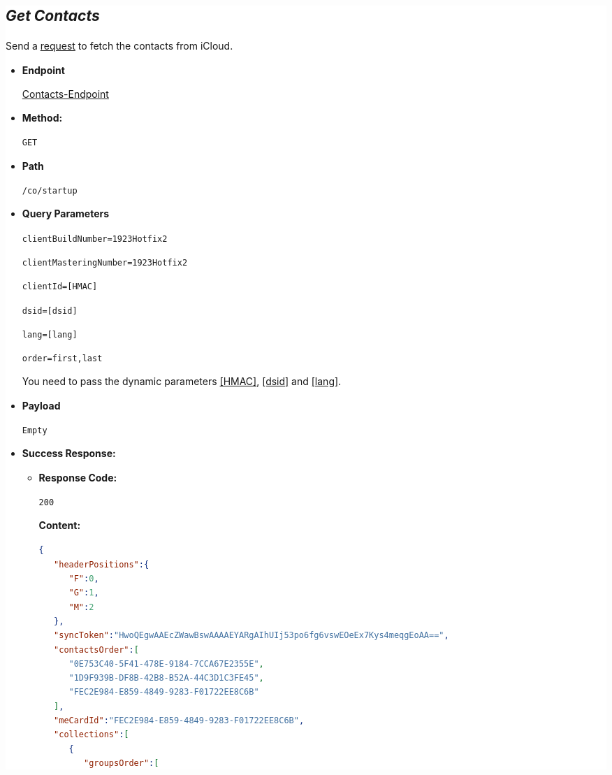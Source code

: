 *Get Contacts*
----
  Send a [request](../../definitions/requests/default-request.md) to fetch the contacts from iCloud.

* **Endpoint**
  
  [Contacts-Endpoint](../../definitions/icloud/endpoints/contacts.md)
  
* **Method:**

  `GET`
  
* **Path**

  `/co/startup`
  
* **Query Parameters**
 
   `clientBuildNumber=1923Hotfix2`
   
   `clientMasteringNumber=1923Hotfix2`
   
   `clientId=[HMAC]`
   
   `dsid=[dsid]`
   
   `lang=[lang]`
   
   `order=first,last`
   
   You need to pass the dynamic parameters [[HMAC]](../../definitions/general/types/hmac.md), [[dsid]](../../definitions/icloud/variables/session-id.md) and [[lang]](../../definitions/general/types/locale.md).

* **Payload**

  `Empty`

* **Success Response:**

  * **Response Code:**
  
    `200`
    
    **Content:** 
    
    ```json
    {
       "headerPositions":{
          "F":0,
          "G":1,
          "M":2
       },
       "syncToken":"HwoQEgwAAEcZWawBswAAAAEYARgAIhUIj53po6fg6vswEOeEx7Kys4meqgEoAA==",
       "contactsOrder":[
          "0E753C40-5F41-478E-9184-7CCA67E2355E",
          "1D9F939B-DF8B-42B8-B52A-44C3D1C3FE45",
          "FEC2E984-E859-4849-9283-F01722EE8C6B"
       ],
       "meCardId":"FEC2E984-E859-4849-9283-F01722EE8C6B",
       "collections":[
          {
             "groupsOrder":[
    